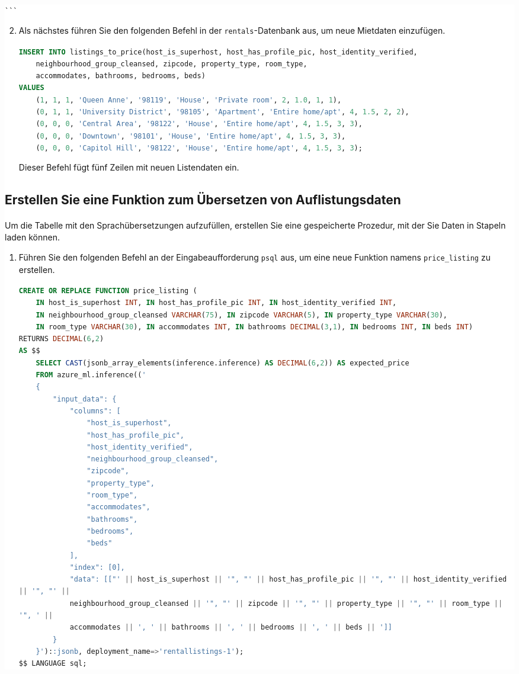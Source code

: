     ```

2. Als nächstes führen Sie den folgenden Befehl in der `rentals`-Datenbank aus, um neue Mietdaten einzufügen.

    ```sql
    INSERT INTO listings_to_price(host_is_superhost, host_has_profile_pic, host_identity_verified,
        neighbourhood_group_cleansed, zipcode, property_type, room_type,
        accommodates, bathrooms, bedrooms, beds)
    VALUES
        (1, 1, 1, 'Queen Anne', '98119', 'House', 'Private room', 2, 1.0, 1, 1),
        (0, 1, 1, 'University District', '98105', 'Apartment', 'Entire home/apt', 4, 1.5, 2, 2),
        (0, 0, 0, 'Central Area', '98122', 'House', 'Entire home/apt', 4, 1.5, 3, 3),
        (0, 0, 0, 'Downtown', '98101', 'House', 'Entire home/apt', 4, 1.5, 3, 3),
        (0, 0, 0, 'Capitol Hill', '98122', 'House', 'Entire home/apt', 4, 1.5, 3, 3);
    ```

    Dieser Befehl fügt fünf Zeilen mit neuen Listendaten ein.

## Erstellen Sie eine Funktion zum Übersetzen von Auflistungsdaten

Um die Tabelle mit den Sprachübersetzungen aufzufüllen, erstellen Sie eine gespeicherte Prozedur, mit der Sie Daten in Stapeln laden können.

1. Führen Sie den folgenden Befehl an der Eingabeaufforderung `psql` aus, um eine neue Funktion namens `price_listing` zu erstellen.

    ```sql
    CREATE OR REPLACE FUNCTION price_listing (
        IN host_is_superhost INT, IN host_has_profile_pic INT, IN host_identity_verified INT,
        IN neighbourhood_group_cleansed VARCHAR(75), IN zipcode VARCHAR(5), IN property_type VARCHAR(30),
        IN room_type VARCHAR(30), IN accommodates INT, IN bathrooms DECIMAL(3,1), IN bedrooms INT, IN beds INT)
    RETURNS DECIMAL(6,2)
    AS $$
        SELECT CAST(jsonb_array_elements(inference.inference) AS DECIMAL(6,2)) AS expected_price
        FROM azure_ml.inference(('
        {
            "input_data": {
                "columns": [
                    "host_is_superhost",
                    "host_has_profile_pic",
                    "host_identity_verified",
                    "neighbourhood_group_cleansed",
                    "zipcode",
                    "property_type",
                    "room_type",
                    "accommodates",
                    "bathrooms",
                    "bedrooms",
                    "beds"
                ],
                "index": [0],
                "data": [["' || host_is_superhost || '", "' || host_has_profile_pic || '", "' || host_identity_verified || '", "' ||
                neighbourhood_group_cleansed || '", "' || zipcode || '", "' || property_type || '", "' || room_type || '", ' ||
                accommodates || ', ' || bathrooms || ', ' || bedrooms || ', ' || beds || ']]
            }
        }')::jsonb, deployment_name=>'rentallistings-1');
    $$ LANGUAGE sql;
    ```
